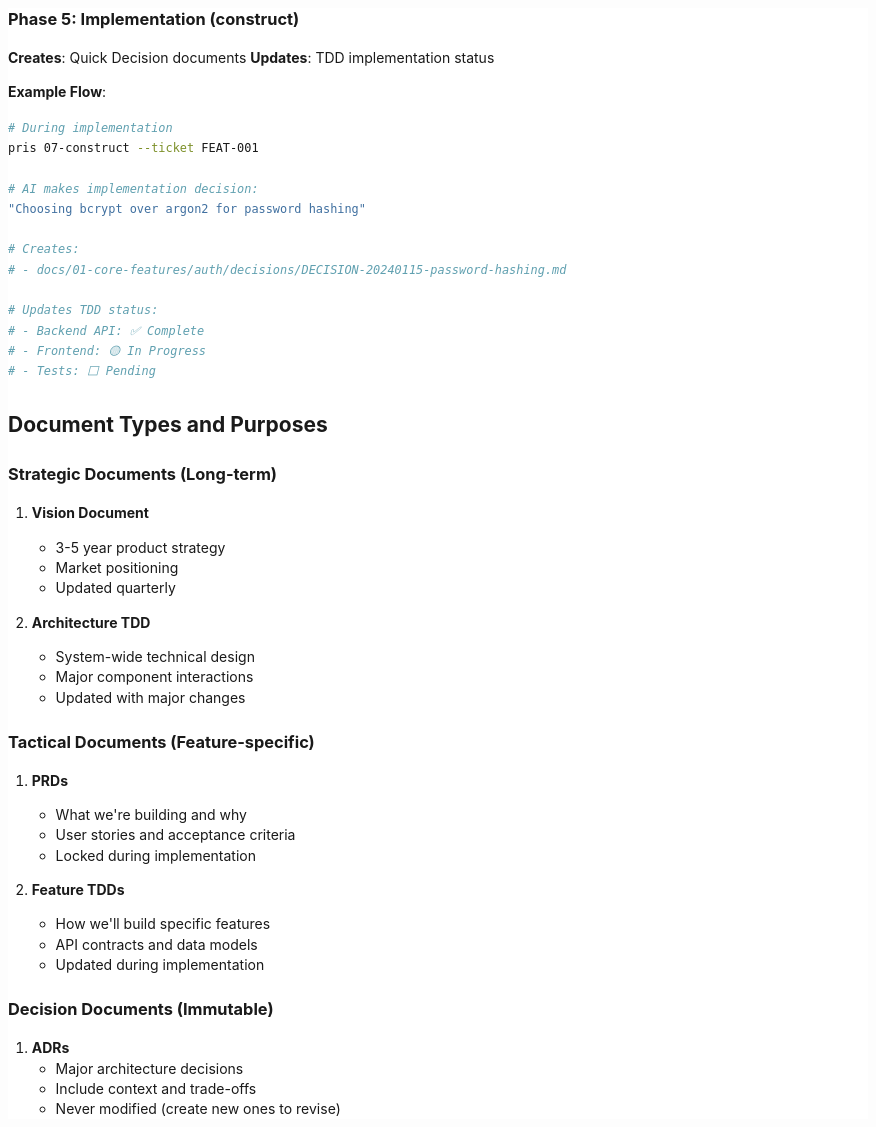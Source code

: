 ### Phase 5: Implementation (construct)
**Creates**: Quick Decision documents
**Updates**: TDD implementation status

**Example Flow**:
```bash
# During implementation
pris 07-construct --ticket FEAT-001

# AI makes implementation decision:
"Choosing bcrypt over argon2 for password hashing"

# Creates:
# - docs/01-core-features/auth/decisions/DECISION-20240115-password-hashing.md

# Updates TDD status:
# - Backend API: ✅ Complete
# - Frontend: 🟡 In Progress
# - Tests: ⬜ Pending
```

## Document Types and Purposes

### Strategic Documents (Long-term)
1. **Vision Document**
   - 3-5 year product strategy
   - Market positioning
   - Updated quarterly

2. **Architecture TDD**
   - System-wide technical design
   - Major component interactions
   - Updated with major changes

### Tactical Documents (Feature-specific)
1. **PRDs**
   - What we're building and why
   - User stories and acceptance criteria
   - Locked during implementation

2. **Feature TDDs**
   - How we'll build specific features
   - API contracts and data models
   - Updated during implementation

### Decision Documents (Immutable)
1. **ADRs**
   - Major architecture decisions
   - Include context and trade-offs
   - Never modified (create new ones to revise)
